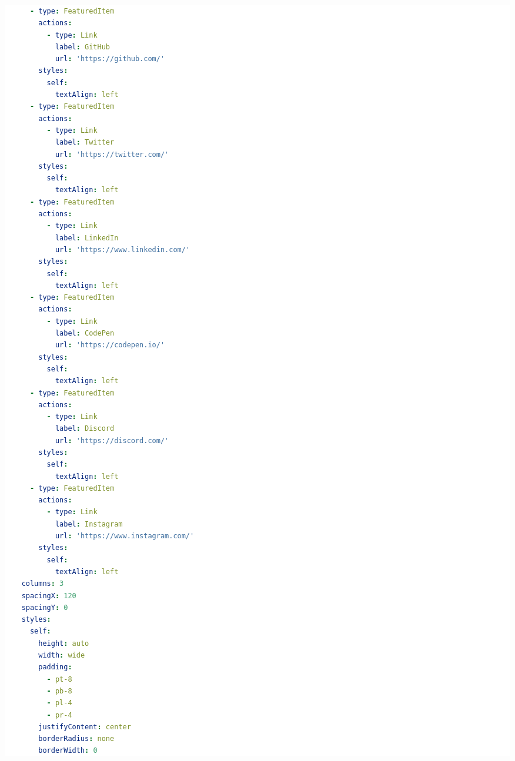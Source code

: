 ```yaml
      - type: FeaturedItem
        actions:
          - type: Link
            label: GitHub
            url: 'https://github.com/'
        styles:
          self:
            textAlign: left
      - type: FeaturedItem
        actions:
          - type: Link
            label: Twitter
            url: 'https://twitter.com/'
        styles:
          self:
            textAlign: left
      - type: FeaturedItem
        actions:
          - type: Link
            label: LinkedIn
            url: 'https://www.linkedin.com/'
        styles:
          self:
            textAlign: left
      - type: FeaturedItem
        actions:
          - type: Link
            label: CodePen
            url: 'https://codepen.io/'
        styles:
          self:
            textAlign: left
      - type: FeaturedItem
        actions:
          - type: Link
            label: Discord
            url: 'https://discord.com/'
        styles:
          self:
            textAlign: left
      - type: FeaturedItem
        actions:
          - type: Link
            label: Instagram
            url: 'https://www.instagram.com/'
        styles:
          self:
            textAlign: left
    columns: 3
    spacingX: 120
    spacingY: 0
    styles:
      self:
        height: auto
        width: wide
        padding:
          - pt-8
          - pb-8
          - pl-4
          - pr-4
        justifyContent: center
        borderRadius: none
        borderWidth: 0
```